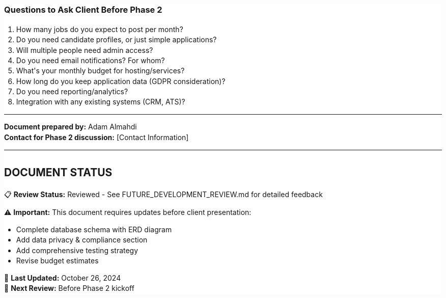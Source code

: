 ### Questions to Ask Client Before Phase 2

1. How many jobs do you expect to post per month?
2. Do you need candidate profiles, or just simple applications?
3. Will multiple people need admin access?
4. Do you need email notifications? For whom?
5. What's your monthly budget for hosting/services?
6. How long do you keep application data (GDPR consideration)?
7. Do you need reporting/analytics?
8. Integration with any existing systems (CRM, ATS)?

---

**Document prepared by:** Adam Almahdi  
**Contact for Phase 2 discussion:** [Contact Information]

---

## DOCUMENT STATUS

📋 **Review Status:** Reviewed - See FUTURE_DEVELOPMENT_REVIEW.md for detailed feedback

⚠️ **Important:** This document requires updates before client presentation:
- Complete database schema with ERD diagram
- Add data privacy & compliance section
- Add comprehensive testing strategy
- Revise budget estimates

📅 **Last Updated:** October 26, 2024  
📅 **Next Review:** Before Phase 2 kickoff